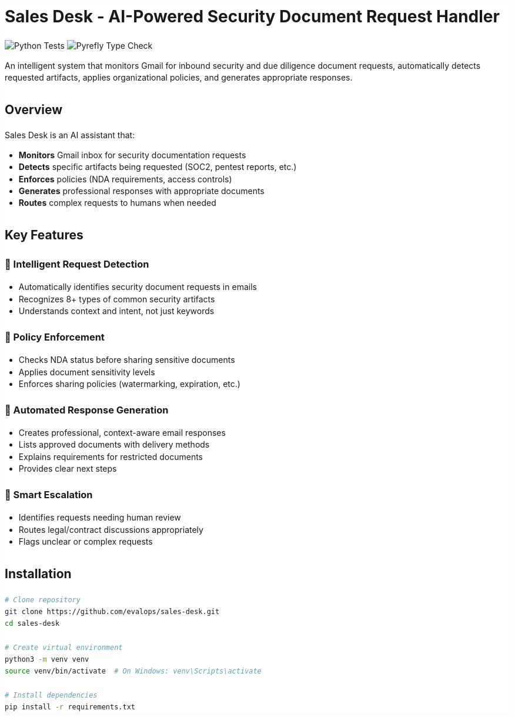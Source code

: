 # Sales Desk - AI-Powered Security Document Request Handler

![Python Tests](https://github.com/evalops/sales-desk/actions/workflows/python-tests.yml/badge.svg?branch=main)
![Pyrefly Type Check](https://github.com/evalops/sales-desk/actions/workflows/pyrefly.yml/badge.svg?branch=main)

An intelligent system that monitors Gmail for inbound security and due diligence document requests, automatically detects requested artifacts, applies organizational policies, and generates appropriate responses.

## Overview

Sales Desk is an AI assistant that:
- **Monitors** Gmail inbox for security documentation requests
- **Detects** specific artifacts being requested (SOC2, pentest reports, etc.)
- **Enforces** policies (NDA requirements, access controls)
- **Generates** professional responses with appropriate documents
- **Routes** complex requests to humans when needed

## Key Features

### 🎯 Intelligent Request Detection
- Automatically identifies security document requests in emails
- Recognizes 8+ types of common security artifacts
- Understands context and intent, not just keywords

### 🔐 Policy Enforcement
- Checks NDA status before sharing sensitive documents
- Applies document sensitivity levels
- Enforces sharing policies (watermarking, expiration, etc.)

### 📧 Automated Response Generation
- Creates professional, context-aware email responses
- Lists approved documents with delivery methods
- Explains requirements for restricted documents
- Provides clear next steps

### 🚨 Smart Escalation
- Identifies requests needing human review
- Routes legal/contract discussions appropriately
- Flags unclear or complex requests

## Installation

```bash
# Clone repository
git clone https://github.com/evalops/sales-desk.git
cd sales-desk

# Create virtual environment
python3 -m venv venv
source venv/bin/activate  # On Windows: venv\Scripts\activate

# Install dependencies
pip install -r requirements.txt
```
